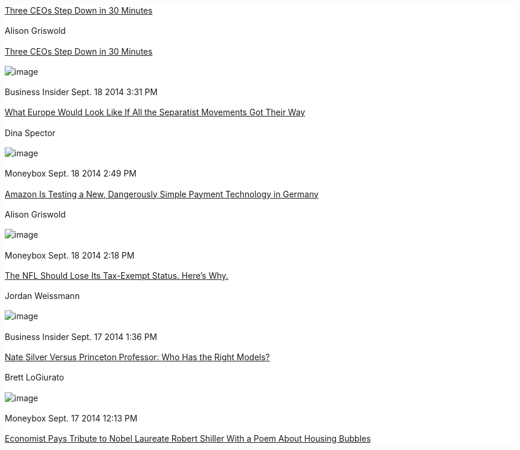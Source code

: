 [Three CEOs Step Down in 30
Minutes](http://www.slate.com/blogs/moneybox/2014/09/18/larry_ellison_steps_down_as_ceo_of_oracle_clorox_s_don_knauss_and_jetblue.html)

Alison Griswold

[Three CEOs Step Down in 30
Minutes](http://www.slate.com/blogs/moneybox/2014/09/18/larry_ellison_steps_down_as_ceo_of_oracle_clorox_s_don_knauss_and_jetblue.html)

![image](/etc/designs/slate/images/transparent.7f431be1.png)

Business Insider Sept. 18 2014 3:31 PM

[What Europe Would Look Like If All the Separatist Movements Got Their
Way](http://www.slate.com/blogs/business_insider/2014/09/18/map_what_europe_would_look_like_if_all_the_separatist_movements_got_their.html)

Dina Spector

![image](/etc/designs/slate/images/transparent.7f431be1.png)

Moneybox Sept. 18 2014 2:49 PM

[Amazon Is Testing a New, Dangerously Simple Payment Technology in
Germany](http://www.slate.com/blogs/moneybox/2014/09/18/amazon_carrier_billing_germans_can_now_pay_for_digital_purchases_in_their.html)

Alison Griswold

![image](/etc/designs/slate/images/transparent.7f431be1.png)

Moneybox Sept. 18 2014 2:18 PM

[The NFL Should Lose Its Tax-Exempt Status. Here’s
Why.](http://www.slate.com/articles/business/moneybox/2014/09/the_nfl_should_lose_its_tax_exempt_status_the_league_is_not_a_nonprofit.html)

Jordan Weissmann

![image](/etc/designs/slate/images/transparent.7f431be1.png)

Business Insider Sept. 17 2014 1:36 PM

[Nate Silver Versus Princeton Professor: Who Has the Right
Models?](http://www.slate.com/blogs/business_insider/2014/09/17/nate_silver_writes_fivethirtyeight_post_criticizing_princeton_professor.html)

Brett LoGiurato

![image](/etc/designs/slate/images/transparent.7f431be1.png)

Moneybox Sept. 17 2014 12:13 PM

[Economist Pays Tribute to Nobel Laureate Robert Shiller With a Poem
About Housing
Bubbles](http://www.slate.com/blogs/moneybox/2014/09/17/karl_case_poem_a_tribute_to_robert_shiller_on_housing_market_bubbles.html)
